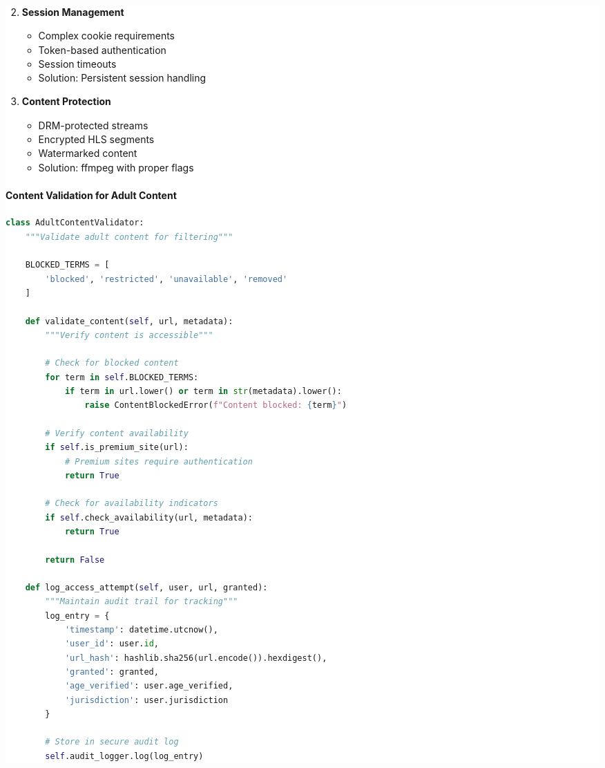 2. **Session Management**
   - Complex cookie requirements
   - Token-based authentication
   - Session timeouts
   - Solution: Persistent session handling

3. **Content Protection**
   - DRM-protected streams
   - Encrypted HLS segments
   - Watermarked content
   - Solution: ffmpeg with proper flags

#### Content Validation for Adult Content

```python
class AdultContentValidator:
    """Validate adult content for filtering"""
    
    BLOCKED_TERMS = [
        'blocked', 'restricted', 'unavailable', 'removed'
    ]
    
    def validate_content(self, url, metadata):
        """Verify content is accessible"""
        
        # Check for blocked content
        for term in self.BLOCKED_TERMS:
            if term in url.lower() or term in str(metadata).lower():
                raise ContentBlockedError(f"Content blocked: {term}")
        
        # Verify content availability
        if self.is_premium_site(url):
            # Premium sites require authentication
            return True
        
        # Check for availability indicators
        if self.check_availability(url, metadata):
            return True
        
        return False
    
    def log_access_attempt(self, user, url, granted):
        """Maintain audit trail for tracking"""
        log_entry = {
            'timestamp': datetime.utcnow(),
            'user_id': user.id,
            'url_hash': hashlib.sha256(url.encode()).hexdigest(),
            'granted': granted,
            'age_verified': user.age_verified,
            'jurisdiction': user.jurisdiction
        }
        
        # Store in secure audit log
        self.audit_logger.log(log_entry)
```
